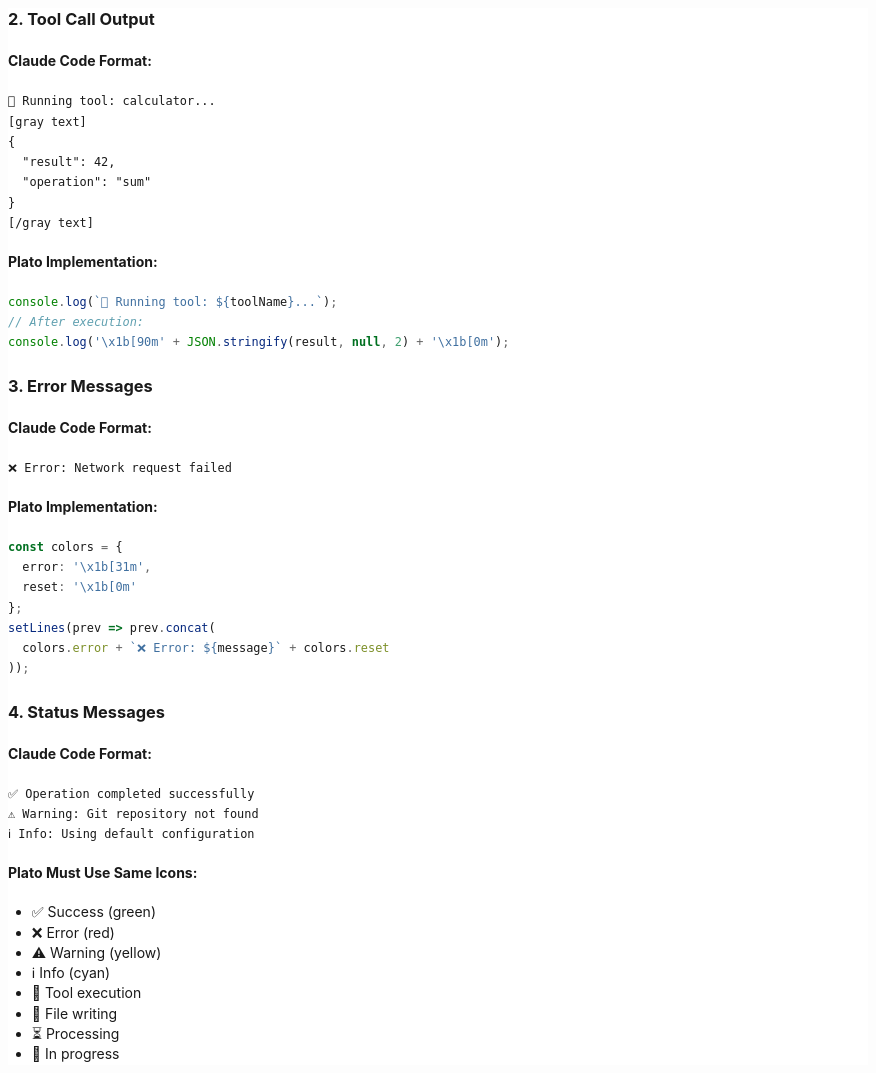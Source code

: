 ### 2. Tool Call Output

#### Claude Code Format:
```
🔧 Running tool: calculator...
[gray text]
{
  "result": 42,
  "operation": "sum"
}
[/gray text]
```

#### Plato Implementation:
```typescript
console.log(`🔧 Running tool: ${toolName}...`);
// After execution:
console.log('\x1b[90m' + JSON.stringify(result, null, 2) + '\x1b[0m');
```

### 3. Error Messages

#### Claude Code Format:
```
❌ Error: Network request failed
```

#### Plato Implementation:
```typescript
const colors = {
  error: '\x1b[31m',
  reset: '\x1b[0m'
};
setLines(prev => prev.concat(
  colors.error + `❌ Error: ${message}` + colors.reset
));
```

### 4. Status Messages

#### Claude Code Format:
```
✅ Operation completed successfully
⚠️ Warning: Git repository not found
ℹ️ Info: Using default configuration
```

#### Plato Must Use Same Icons:
- ✅ Success (green)
- ❌ Error (red)
- ⚠️ Warning (yellow)
- ℹ️ Info (cyan)
- 🔧 Tool execution
- 📝 File writing
- ⏳ Processing
- 🔄 In progress
